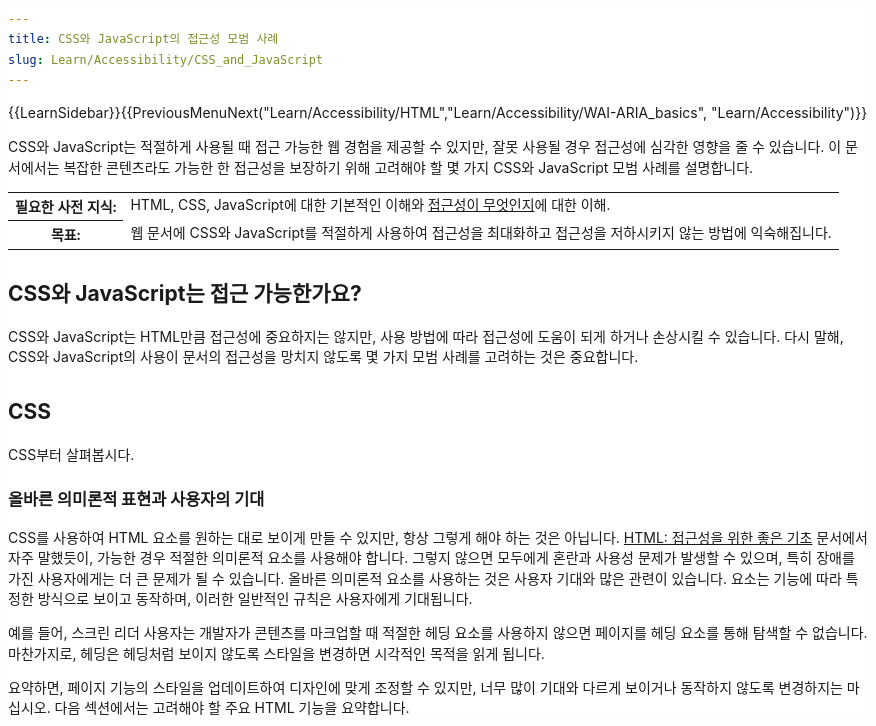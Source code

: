 ```yaml
---
title: CSS와 JavaScript의 접근성 모범 사례
slug: Learn/Accessibility/CSS_and_JavaScript
---
```


{{LearnSidebar}}{{PreviousMenuNext("Learn/Accessibility/HTML","Learn/Accessibility/WAI-ARIA_basics", "Learn/Accessibility")}}

CSS와 JavaScript는 적절하게 사용될 때 접근 가능한 웹 경험을 제공할 수 있지만, 잘못 사용될 경우 접근성에 심각한 영향을 줄 수 있습니다. 이 문서에서는 복잡한 콘텐츠라도 가능한 한 접근성을 보장하기 위해 고려해야 할 몇 가지 CSS와 JavaScript 모범 사례를 설명합니다.

<table>
  <tbody>
    <tr>
      <th scope="row">필요한 사전 지식:</th>
      <td>
        HTML, CSS, JavaScript에 대한 기본적인 이해와
        <a href="/ko/docs/Learn/Accessibility/What_is_accessibility">접근성이 무엇인지</a>에 대한 이해.
      </td>
    </tr>
    <tr>
      <th scope="row">목표:</th>
      <td>
        웹 문서에 CSS와 JavaScript를 적절하게 사용하여 접근성을 최대화하고 접근성을 저하시키지 않는 방법에 익숙해집니다.
      </td>
    </tr>
  </tbody>
</table>

## CSS와 JavaScript는 접근 가능한가요?

CSS와 JavaScript는 HTML만큼 접근성에 중요하지는 않지만, 사용 방법에 따라 접근성에 도움이 되게 하거나 손상시킬 수 있습니다. 다시 말해, CSS와 JavaScript의 사용이 문서의 접근성을 망치지 않도록 몇 가지 모범 사례를 고려하는 것은 중요합니다.

## CSS

CSS부터 살펴봅시다.

### 올바른 의미론적 표현과 사용자의 기대

CSS를 사용하여 HTML 요소를 원하는 대로 보이게 만들 수 있지만, 항상 그렇게 해야 하는 것은 아닙니다. [HTML: 접근성을 위한 좋은 기초](/ko/docs/Learn/Accessibility/HTML) 문서에서 자주 말했듯이, 가능한 경우 적절한 의미론적 요소를 사용해야 합니다. 그렇지 않으면 모두에게 혼란과 사용성 문제가 발생할 수 있으며, 특히 장애를 가진 사용자에게는 더 큰 문제가 될 수 있습니다. 올바른 의미론적 요소를 사용하는 것은 사용자 기대와 많은 관련이 있습니다. 요소는 기능에 따라 특정한 방식으로 보이고 동작하며, 이러한 일반적인 규칙은 사용자에게 기대됩니다.

예를 들어, 스크린 리더 사용자는 개발자가 콘텐츠를 마크업할 때 적절한 헤딩 요소를 사용하지 않으면 페이지를 헤딩 요소를 통해 탐색할 수 없습니다. 마찬가지로, 헤딩은 헤딩처럼 보이지 않도록 스타일을 변경하면 시각적인 목적을 읽게 됩니다.

요약하면, 페이지 기능의 스타일을 업데이트하여 디자인에 맞게 조정할 수 있지만, 너무 많이 기대와 다르게 보이거나 동작하지 않도록 변경하지는 마십시오. 다음 섹션에서는 고려해야 할 주요 HTML 기능을 요약합니다.
